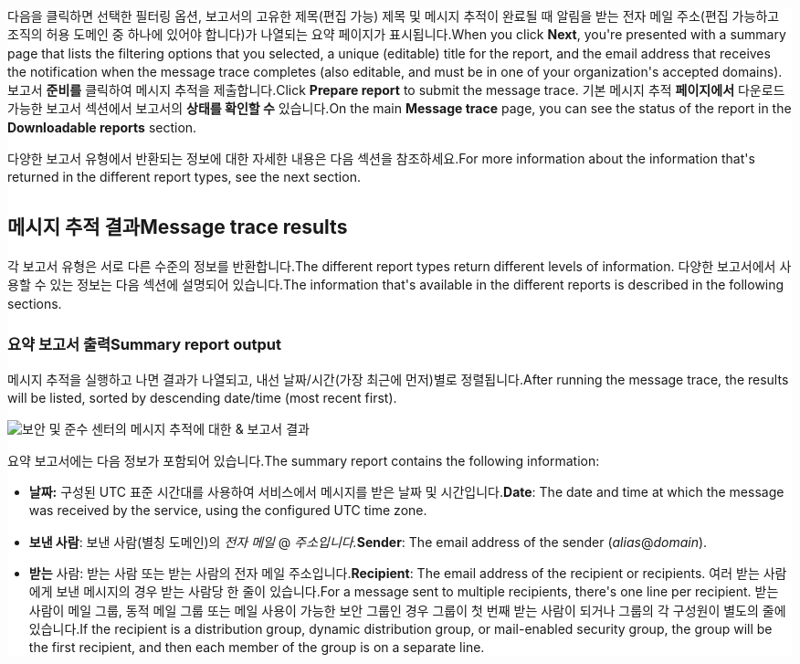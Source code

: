 <span data-ttu-id="bda73-201">다음을 클릭하면 선택한 필터링 옵션, 보고서의 고유한 제목(편집 가능) 제목 및 메시지 추적이 완료될 때 알림을 받는 전자 메일 주소(편집 가능하고 조직의 허용 도메인 중 하나에 있어야 합니다)가 나열되는 요약 페이지가 표시됩니다.</span><span class="sxs-lookup"><span data-stu-id="bda73-201">When you click **Next**, you're presented with a summary page that lists the filtering options that you selected, a unique (editable) title for the report, and the email address that receives the notification when the message trace completes (also editable, and must be in one of your organization's accepted domains).</span></span> <span data-ttu-id="bda73-202">보고서 **준비를** 클릭하여 메시지 추적을 제출합니다.</span><span class="sxs-lookup"><span data-stu-id="bda73-202">Click **Prepare report** to submit the message trace.</span></span> <span data-ttu-id="bda73-203">기본 메시지 추적 **페이지에서** 다운로드 가능한 보고서 섹션에서 보고서의 **상태를 확인할 수** 있습니다.</span><span class="sxs-lookup"><span data-stu-id="bda73-203">On the main **Message trace** page, you can see the status of the report in the **Downloadable reports** section.</span></span>

<span data-ttu-id="bda73-204">다양한 보고서 유형에서 반환되는 정보에 대한 자세한 내용은 다음 섹션을 참조하세요.</span><span class="sxs-lookup"><span data-stu-id="bda73-204">For more information about the information that's returned in the different report types, see the next section.</span></span>

## <a name="message-trace-results"></a><span data-ttu-id="bda73-205">메시지 추적 결과</span><span class="sxs-lookup"><span data-stu-id="bda73-205">Message trace results</span></span>

<span data-ttu-id="bda73-206">각 보고서 유형은 서로 다른 수준의 정보를 반환합니다.</span><span class="sxs-lookup"><span data-stu-id="bda73-206">The different report types return different levels of information.</span></span> <span data-ttu-id="bda73-207">다양한 보고서에서 사용할 수 있는 정보는 다음 섹션에 설명되어 있습니다.</span><span class="sxs-lookup"><span data-stu-id="bda73-207">The information that's available in the different reports is described in the following sections.</span></span>

### <a name="summary-report-output"></a><span data-ttu-id="bda73-208">요약 보고서 출력</span><span class="sxs-lookup"><span data-stu-id="bda73-208">Summary report output</span></span>

<span data-ttu-id="bda73-209">메시지 추적을 실행하고 나면 결과가 나열되고, 내선 날짜/시간(가장 최근에 먼저)별로 정렬됩니다.</span><span class="sxs-lookup"><span data-stu-id="bda73-209">After running the message trace, the results will be listed, sorted by descending date/time (most recent first).</span></span>

![보안 및 준수 센터의 메시지 추적에 대한 & 보고서 결과](../../media/0664bafe-0b03-477b-b571-0b046ac8c977.png)

<span data-ttu-id="bda73-211">요약 보고서에는 다음 정보가 포함되어 있습니다.</span><span class="sxs-lookup"><span data-stu-id="bda73-211">The summary report contains the following information:</span></span>

- <span data-ttu-id="bda73-212">**날짜:** 구성된 UTC 표준 시간대를 사용하여 서비스에서 메시지를 받은 날짜 및 시간입니다.</span><span class="sxs-lookup"><span data-stu-id="bda73-212">**Date**: The date and time at which the message was received by the service, using the configured UTC time zone.</span></span>

- <span data-ttu-id="bda73-213">**보낸 사람**: 보낸 사람(별칭 도메인)의 *전자 메일* @ *주소입니다.*</span><span class="sxs-lookup"><span data-stu-id="bda73-213">**Sender**: The email address of the sender (*alias*@*domain*).</span></span>

- <span data-ttu-id="bda73-214">**받는** 사람: 받는 사람 또는 받는 사람의 전자 메일 주소입니다.</span><span class="sxs-lookup"><span data-stu-id="bda73-214">**Recipient**: The email address of the recipient or recipients.</span></span> <span data-ttu-id="bda73-215">여러 받는 사람에게 보낸 메시지의 경우 받는 사람당 한 줄이 있습니다.</span><span class="sxs-lookup"><span data-stu-id="bda73-215">For a message sent to multiple recipients, there's one line per recipient.</span></span> <span data-ttu-id="bda73-216">받는 사람이 메일 그룹, 동적 메일 그룹 또는 메일 사용이 가능한 보안 그룹인 경우 그룹이 첫 번째 받는 사람이 되거나 그룹의 각 구성원이 별도의 줄에 있습니다.</span><span class="sxs-lookup"><span data-stu-id="bda73-216">If the recipient is a distribution group, dynamic distribution group, or mail-enabled security group, the group will be the first recipient, and then each member of the group is on a separate line.</span></span>
